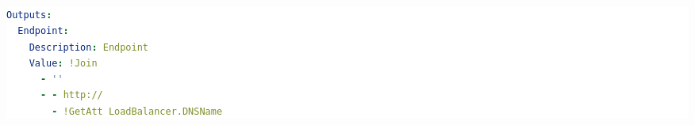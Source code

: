 ```yaml
Outputs:
  Endpoint:
    Description: Endpoint
    Value: !Join 
      - ''
      - - http://
        - !GetAtt LoadBalancer.DNSName
```

